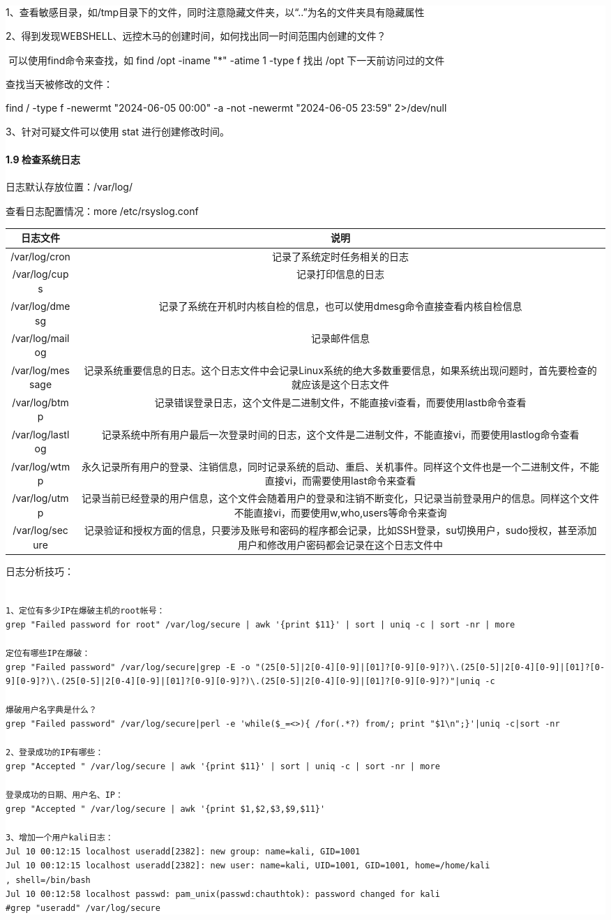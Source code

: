 1、查看敏感目录，如/tmp目录下的文件，同时注意隐藏文件夹，以“..”为名的文件夹具有隐藏属性

2、得到发现WEBSHELL、远控木马的创建时间，如何找出同一时间范围内创建的文件？

​	可以使用find命令来查找，如  find /opt -iname "\*" -atime 1 -type f 找出 /opt 下一天前访问过的文件

查找当天被修改的文件：

find / -type f -newermt "2024-06-05 00:00" -a -not -newermt "2024-06-05 23:59" 2>/dev/null



3、针对可疑文件可以使用 stat 进行创建修改时间。

#### 1.9 检查系统日志

日志默认存放位置：/var/log/

查看日志配置情况：more /etc/rsyslog.conf

|   日志文件    |             说明             |
| :-----------: | :--------------------------: |
| /var/log/cron | 记录了系统定时任务相关的日志 |
| /var/log/cups |      记录打印信息的日志      |
| /var/log/dmesg |      记录了系统在开机时内核自检的信息，也可以使用dmesg命令直接查看内核自检信息      |
| /var/log/mailog |      记录邮件信息    |
| /var/log/message |      记录系统重要信息的日志。这个日志文件中会记录Linux系统的绝大多数重要信息，如果系统出现问题时，首先要检查的就应该是这个日志文件   |
| /var/log/btmp |     记录错误登录日志，这个文件是二进制文件，不能直接vi查看，而要使用lastb命令查看      |
| /var/log/lastlog |      记录系统中所有用户最后一次登录时间的日志，这个文件是二进制文件，不能直接vi，而要使用lastlog命令查看      |
| /var/log/wtmp |      永久记录所有用户的登录、注销信息，同时记录系统的启动、重启、关机事件。同样这个文件也是一个二进制文件，不能直接vi，而需要使用last命令来查看    |
| /var/log/utmp |      记录当前已经登录的用户信息，这个文件会随着用户的登录和注销不断变化，只记录当前登录用户的信息。同样这个文件不能直接vi，而要使用w,who,users等命令来查询    |
| /var/log/secure |      记录验证和授权方面的信息，只要涉及账号和密码的程序都会记录，比如SSH登录，su切换用户，sudo授权，甚至添加用户和修改用户密码都会记录在这个日志文件中      |

日志分析技巧：

~~~

1、定位有多少IP在爆破主机的root帐号：    
grep "Failed password for root" /var/log/secure | awk '{print $11}' | sort | uniq -c | sort -nr | more

定位有哪些IP在爆破：
grep "Failed password" /var/log/secure|grep -E -o "(25[0-5]|2[0-4][0-9]|[01]?[0-9][0-9]?)\.(25[0-5]|2[0-4][0-9]|[01]?[0-9][0-9]?)\.(25[0-5]|2[0-4][0-9]|[01]?[0-9][0-9]?)\.(25[0-5]|2[0-4][0-9]|[01]?[0-9][0-9]?)"|uniq -c

爆破用户名字典是什么？
grep "Failed password" /var/log/secure|perl -e 'while($_=<>){ /for(.*?) from/; print "$1\n";}'|uniq -c|sort -nr
 
2、登录成功的IP有哪些： 	
grep "Accepted " /var/log/secure | awk '{print $11}' | sort | uniq -c | sort -nr | more

登录成功的日期、用户名、IP：
grep "Accepted " /var/log/secure | awk '{print $1,$2,$3,$9,$11}' 

3、增加一个用户kali日志：
Jul 10 00:12:15 localhost useradd[2382]: new group: name=kali, GID=1001
Jul 10 00:12:15 localhost useradd[2382]: new user: name=kali, UID=1001, GID=1001, home=/home/kali
, shell=/bin/bash
Jul 10 00:12:58 localhost passwd: pam_unix(passwd:chauthtok): password changed for kali
#grep "useradd" /var/log/secure 
~~~